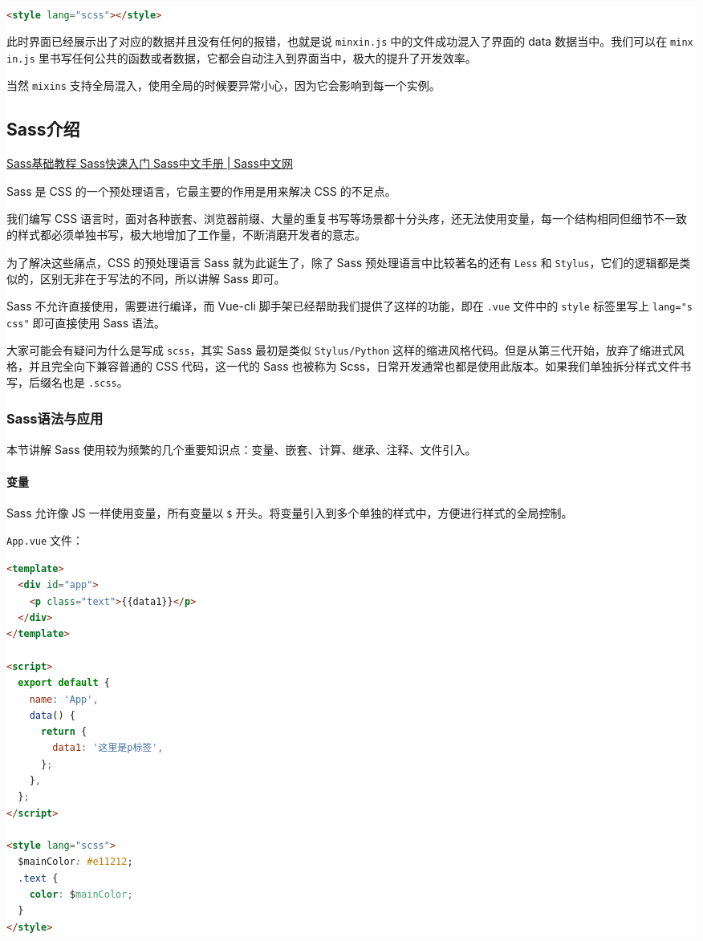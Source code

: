 ```html
<style lang="scss"></style>
```

此时界面已经展示出了对应的数据并且没有任何的报错，也就是说 `minxin.js` 中的文件成功混入了界面的 data 数据当中。我们可以在 `minxin.js` 里书写任何公共的函数或者数据，它都会自动注入到界面当中，极大的提升了开发效率。

当然 `mixins` 支持全局混入，使用全局的时候要异常小心，因为它会影响到每一个实例。

## Sass介绍

[Sass基础教程 Sass快速入门 Sass中文手册 | Sass中文网](https://www.sass.hk/guide/)

Sass 是 CSS 的一个预处理语言，它最主要的作用是用来解决 CSS 的不足点。

我们编写 CSS 语言时，面对各种嵌套、浏览器前缀、大量的重复书写等场景都十分头疼，还无法使用变量，每一个结构相同但细节不一致的样式都必须单独书写，极大地增加了工作量，不断消磨开发者的意志。

为了解决这些痛点，CSS 的预处理语言 Sass 就为此诞生了，除了 Sass 预处理语言中比较著名的还有 `Less` 和 `Stylus`，它们的逻辑都是类似的，区别无非在于写法的不同，所以讲解 Sass 即可。

Sass 不允许直接使用，需要进行编译，而 Vue-cli 脚手架已经帮助我们提供了这样的功能，即在 `.vue` 文件中的 `style` 标签里写上 `lang="scss"` 即可直接使用 Sass 语法。

大家可能会有疑问为什么是写成 `scss`，其实 Sass 最初是类似 `Stylus/Python` 这样的缩进风格代码。但是从第三代开始，放弃了缩进式风格，并且完全向下兼容普通的 CSS 代码，这一代的 Sass 也被称为 Scss，日常开发通常也都是使用此版本。如果我们单独拆分样式文件书写，后缀名也是 `.scss`。

### Sass语法与应用

本节讲解 Sass 使用较为频繁的几个重要知识点：变量、嵌套、计算、继承、注释、文件引入。

#### 变量

Sass 允许像 JS 一样使用变量，所有变量以 `$` 开头。将变量引入到多个单独的样式中，方便进行样式的全局控制。

`App.vue` 文件：

```html
<template>
  <div id="app">
    <p class="text">{{data1}}</p>
  </div>
</template>

<script>
  export default {
    name: 'App',
    data() {
      return {
        data1: '这里是p标签',
      };
    },
  };
</script>

<style lang="scss">
  $mainColor: #e11212;
  .text {
    color: $mainColor;
  }
</style>
```
